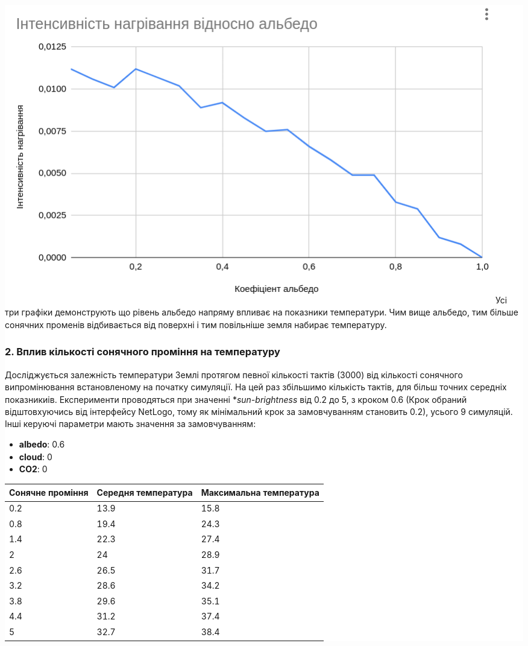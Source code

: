 ![Залежність інтенсивності набору температури від альбедо](./images//Exp1_temp_rising_intensity_to_albedo.png)
Усі три графіки демонструють що рівень альбедо напряму впливає на показники температури. Чим вище альбедо, тим більше сонячних променів відбивається від поверхні і тим повільніше земля набирає температуру.


### 2. Вплив кількості сонячного проміння на температуру
Досліджується залежність температури Землі протягом певної кількості тактів (3000) від кількості сонячного випромінювання встановленому на початку симуляції. На цей раз збільшимо кількість тактів, для більш точних середніх показникиів.
Експерименти проводяться при значенні **sun-brightness* від 0.2 до 5, з кроком 0.6 (Крок обраний відштовхуючись від інтерфейсу NetLogo, тому як мінімальний крок за замовчуванням становить 0.2), усього 9 симуляцій. 
Інші керуючі параметри мають значення за замовчуванням:
- **albedo**: 0.6
- **cloud**: 0
- **CO2**: 0

<table>
<thead>
<tr><th>Сонячне проміння</th><th>Середня температура</th><th>Максимальна температура</th></tr>
</thead>
<tbody>
<tr><td>0.2</td><td>13.9</td><td>15.8</td></tr>
<tr><td>0.8</td><td>19.4</td><td>24.3</td></tr>
<tr><td>1.4</td><td>22.3</td><td>27.4</td></tr>
<tr><td>2</td><td>24</td><td>28.9</td></tr>
<tr><td>2.6</td><td>26.5</td><td>31.7</td></tr>
<tr><td>3.2</td><td>28.6</td><td>34.2</td></tr>
<tr><td>3.8</td><td>29.6</td><td>35.1</td></tr>
<tr><td>4.4</td><td>31.2</td><td>37.4</td></tr>
<tr><td>5</td><td>32.7</td><td>38.4</td></tr>
</tbody>
</table>
